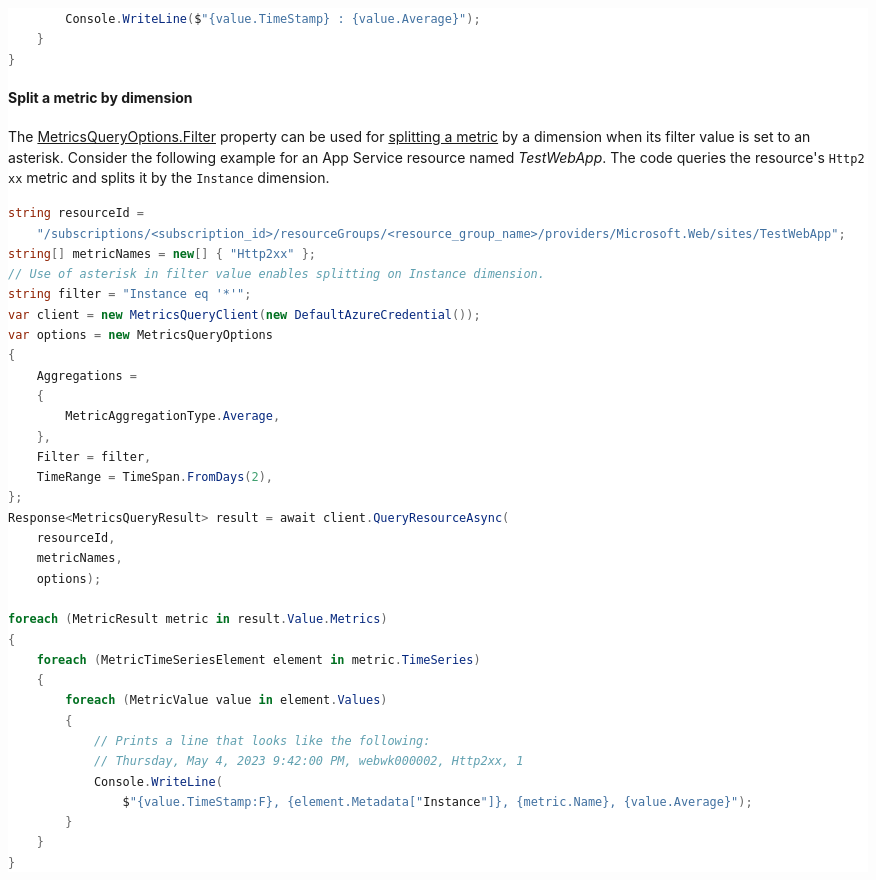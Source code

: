 ```C# Snippet:QueryMetricsWithAggregations
        Console.WriteLine($"{value.TimeStamp} : {value.Average}");
    }
}
```

#### Split a metric by dimension

The [MetricsQueryOptions.Filter](https://learn.microsoft.com/dotnet/api/azure.monitor.query.metricsqueryoptions.filter?view=azure-dotnet#azure-monitor-query-metricsqueryoptions-filter) property can be used for [splitting a metric](https://learn.microsoft.com/azure/azure-monitor/essentials/metrics-charts#metric-splitting) by a dimension when its filter value is set to an asterisk. Consider the following example for an App Service resource named *TestWebApp*. The code queries the resource's `Http2xx` metric and splits it by the `Instance` dimension.

```C# Snippet:QueryMetricsWithSplitting
string resourceId =
    "/subscriptions/<subscription_id>/resourceGroups/<resource_group_name>/providers/Microsoft.Web/sites/TestWebApp";
string[] metricNames = new[] { "Http2xx" };
// Use of asterisk in filter value enables splitting on Instance dimension.
string filter = "Instance eq '*'";
var client = new MetricsQueryClient(new DefaultAzureCredential());
var options = new MetricsQueryOptions
{
    Aggregations =
    {
        MetricAggregationType.Average,
    },
    Filter = filter,
    TimeRange = TimeSpan.FromDays(2),
};
Response<MetricsQueryResult> result = await client.QueryResourceAsync(
    resourceId,
    metricNames,
    options);

foreach (MetricResult metric in result.Value.Metrics)
{
    foreach (MetricTimeSeriesElement element in metric.TimeSeries)
    {
        foreach (MetricValue value in element.Values)
        {
            // Prints a line that looks like the following:
            // Thursday, May 4, 2023 9:42:00 PM, webwk000002, Http2xx, 1
            Console.WriteLine(
                $"{value.TimeStamp:F}, {element.Metadata["Instance"]}, {metric.Name}, {value.Average}");
        }
    }
}
```


[azure_monitor_create_using_portal]: https://learn.microsoft.com/azure/azure-monitor/logs/quick-create-workspace
[azure_monitor_overview]: https://learn.microsoft.com/azure/azure-monitor/overview
[azure_subscription]: https://azure.microsoft.com/free/dotnet/
[changelog]: https://github.com/Azure/azure-sdk-for-net/blob/main/sdk/monitor/Azure.Monitor.Query/CHANGELOG.md
[kusto_query_language]: https://learn.microsoft.com/azure/data-explorer/kusto/query/
[migration_guide_app_insights]: https://aka.ms/azsdk/net/migrate/ai-monitor-query
[migration_guide_opp_insights]: https://aka.ms/azsdk/net/migrate/monitor-query
[msdocs_apiref]: https://learn.microsoft.com/dotnet/api/overview/azure/monitor.query-readme?view=azure-dotnet
[package]: https://www.nuget.org/packages/Azure.Monitor.Query
[source]: https://github.com/Azure/azure-sdk-for-net/blob/main/sdk/monitor/Azure.Monitor.Query/src
[cla]: https://cla.microsoft.com
[coc]: https://opensource.microsoft.com/codeofconduct/
[coc_faq]: https://opensource.microsoft.com/codeofconduct/faq/
[coc_contact]: mailto:opencode@microsoft.com